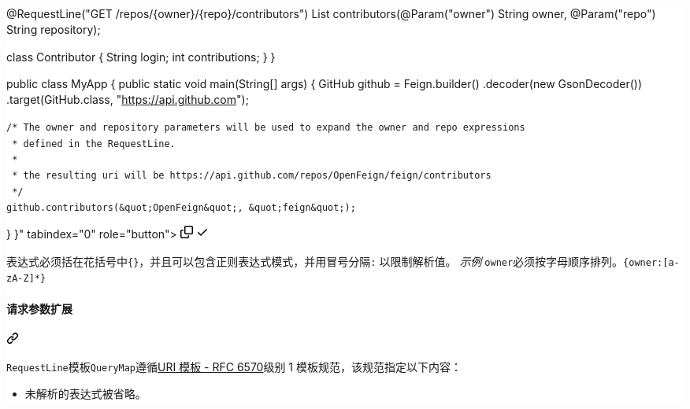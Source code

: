   @RequestLine(&quot;GET /repos/{owner}/{repo}/contributors&quot;)
  List<Contributor> contributors(@Param(&quot;owner&quot;) String owner, @Param(&quot;repo&quot;) String repository);

  class Contributor {
    String login;
    int contributions;
  }
}

public class MyApp {
  public static void main(String[] args) {
    GitHub github = Feign.builder()
                         .decoder(new GsonDecoder())
                         .target(GitHub.class, &quot;https://api.github.com&quot;);

    /* The owner and repository parameters will be used to expand the owner and repo expressions
     * defined in the RequestLine.
     *
     * the resulting uri will be https://api.github.com/repos/OpenFeign/feign/contributors
     */
    github.contributors(&quot;OpenFeign&quot;, &quot;feign&quot;);
  }
}" tabindex="0" role="button">
      <svg aria-hidden="true" height="16" viewBox="0 0 16 16" version="1.1" width="16" data-view-component="true" class="octicon octicon-copy js-clipboard-copy-icon">
    <path d="M0 6.75C0 5.784.784 5 1.75 5h1.5a.75.75 0 0 1 0 1.5h-1.5a.25.25 0 0 0-.25.25v7.5c0 .138.112.25.25.25h7.5a.25.25 0 0 0 .25-.25v-1.5a.75.75 0 0 1 1.5 0v1.5A1.75 1.75 0 0 1 9.25 16h-7.5A1.75 1.75 0 0 1 0 14.25Z"></path><path d="M5 1.75C5 .784 5.784 0 6.75 0h7.5C15.216 0 16 .784 16 1.75v7.5A1.75 1.75 0 0 1 14.25 11h-7.5A1.75 1.75 0 0 1 5 9.25Zm1.75-.25a.25.25 0 0 0-.25.25v7.5c0 .138.112.25.25.25h7.5a.25.25 0 0 0 .25-.25v-7.5a.25.25 0 0 0-.25-.25Z"></path>
</svg>
      <svg aria-hidden="true" height="16" viewBox="0 0 16 16" version="1.1" width="16" data-view-component="true" class="octicon octicon-check js-clipboard-check-icon color-fg-success d-none">
    <path d="M13.78 4.22a.75.75 0 0 1 0 1.06l-7.25 7.25a.75.75 0 0 1-1.06 0L2.22 9.28a.751.751 0 0 1 .018-1.042.751.751 0 0 1 1.042-.018L6 10.94l6.72-6.72a.75.75 0 0 1 1.06 0Z"></path>
</svg>
    </clipboard-copy>
  </div></div>
<p dir="auto"><font style="vertical-align: inherit;"><font style="vertical-align: inherit;">表达式必须括在花括号中</font></font><code>{}</code><font style="vertical-align: inherit;"><font style="vertical-align: inherit;">，并且可以包含正则表达式模式，并用冒号分隔</font></font><code>:</code><font style="vertical-align: inherit;"><font style="vertical-align: inherit;">  以限制解析值。  </font></font><em><font style="vertical-align: inherit;"><font style="vertical-align: inherit;">示例</font></font></em> <code>owner</code><font style="vertical-align: inherit;"><font style="vertical-align: inherit;">必须按字母顺序排列。</font></font><code>{owner:[a-zA-Z]*}</code></p>
<div class="markdown-heading" dir="auto"><h4 tabindex="-1" class="heading-element" dir="auto"><font style="vertical-align: inherit;"><font style="vertical-align: inherit;">请求参数扩展</font></font></h4><a id="user-content-request-parameter-expansion" class="anchor" aria-label="永久链接：请求参数扩展" href="#request-parameter-expansion"><svg class="octicon octicon-link" viewBox="0 0 16 16" version="1.1" width="16" height="16" aria-hidden="true"><path d="m7.775 3.275 1.25-1.25a3.5 3.5 0 1 1 4.95 4.95l-2.5 2.5a3.5 3.5 0 0 1-4.95 0 .751.751 0 0 1 .018-1.042.751.751 0 0 1 1.042-.018 1.998 1.998 0 0 0 2.83 0l2.5-2.5a2.002 2.002 0 0 0-2.83-2.83l-1.25 1.25a.751.751 0 0 1-1.042-.018.751.751 0 0 1-.018-1.042Zm-4.69 9.64a1.998 1.998 0 0 0 2.83 0l1.25-1.25a.751.751 0 0 1 1.042.018.751.751 0 0 1 .018 1.042l-1.25 1.25a3.5 3.5 0 1 1-4.95-4.95l2.5-2.5a3.5 3.5 0 0 1 4.95 0 .751.751 0 0 1-.018 1.042.751.751 0 0 1-1.042.018 1.998 1.998 0 0 0-2.83 0l-2.5 2.5a1.998 1.998 0 0 0 0 2.83Z"></path></svg></a></div>
<p dir="auto"><code>RequestLine</code><font style="vertical-align: inherit;"><font style="vertical-align: inherit;">模板</font></font><code>QueryMap</code><font style="vertical-align: inherit;"><font style="vertical-align: inherit;">遵循</font></font><a href="https://tools.ietf.org/html/rfc6570" rel="nofollow"><font style="vertical-align: inherit;"><font style="vertical-align: inherit;">URI 模板 - RFC 6570</font></font></a><font style="vertical-align: inherit;"><font style="vertical-align: inherit;">级别 1 模板规范，该规范指定以下内容：</font></font></p>
<ul dir="auto">
<li><font style="vertical-align: inherit;"><font style="vertical-align: inherit;">未解析的表达式被省略。</font></font></li>